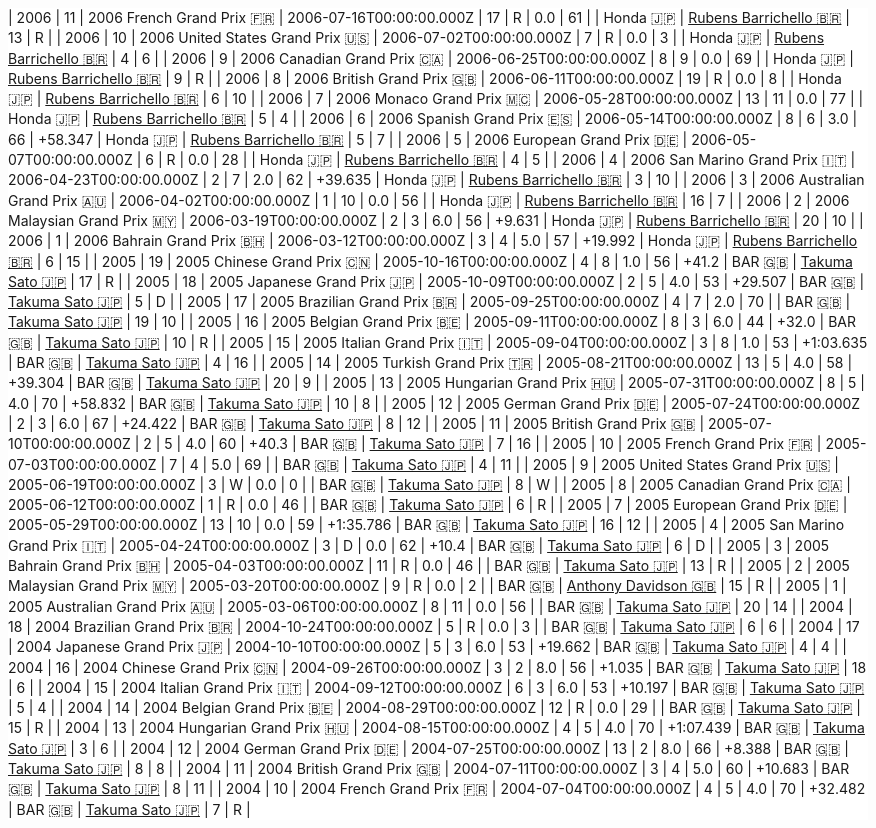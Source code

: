 | 2006 | 11 | 2006 French Grand Prix 🇫🇷 | 2006-07-16T00:00:00.000Z | 17 | R | 0.0 | 61 |   | Honda 🇯🇵 | [Rubens Barrichello 🇧🇷](/f1/drivers/barrichello) | 13 | R |
| 2006 | 10 | 2006 United States Grand Prix 🇺🇸 | 2006-07-02T00:00:00.000Z | 7 | R | 0.0 | 3 |   | Honda 🇯🇵 | [Rubens Barrichello 🇧🇷](/f1/drivers/barrichello) | 4 | 6 |
| 2006 | 9 | 2006 Canadian Grand Prix 🇨🇦 | 2006-06-25T00:00:00.000Z | 8 | 9 | 0.0 | 69 |   | Honda 🇯🇵 | [Rubens Barrichello 🇧🇷](/f1/drivers/barrichello) | 9 | R |
| 2006 | 8 | 2006 British Grand Prix 🇬🇧 | 2006-06-11T00:00:00.000Z | 19 | R | 0.0 | 8 |   | Honda 🇯🇵 | [Rubens Barrichello 🇧🇷](/f1/drivers/barrichello) | 6 | 10 |
| 2006 | 7 | 2006 Monaco Grand Prix 🇲🇨 | 2006-05-28T00:00:00.000Z | 13 | 11 | 0.0 | 77 |   | Honda 🇯🇵 | [Rubens Barrichello 🇧🇷](/f1/drivers/barrichello) | 5 | 4 |
| 2006 | 6 | 2006 Spanish Grand Prix 🇪🇸 | 2006-05-14T00:00:00.000Z | 8 | 6 | 3.0 | 66 | +58.347 | Honda 🇯🇵 | [Rubens Barrichello 🇧🇷](/f1/drivers/barrichello) | 5 | 7 |
| 2006 | 5 | 2006 European Grand Prix 🇩🇪 | 2006-05-07T00:00:00.000Z | 6 | R | 0.0 | 28 |   | Honda 🇯🇵 | [Rubens Barrichello 🇧🇷](/f1/drivers/barrichello) | 4 | 5 |
| 2006 | 4 | 2006 San Marino Grand Prix 🇮🇹 | 2006-04-23T00:00:00.000Z | 2 | 7 | 2.0 | 62 | +39.635 | Honda 🇯🇵 | [Rubens Barrichello 🇧🇷](/f1/drivers/barrichello) | 3 | 10 |
| 2006 | 3 | 2006 Australian Grand Prix 🇦🇺 | 2006-04-02T00:00:00.000Z | 1 | 10 | 0.0 | 56 |   | Honda 🇯🇵 | [Rubens Barrichello 🇧🇷](/f1/drivers/barrichello) | 16 | 7 |
| 2006 | 2 | 2006 Malaysian Grand Prix 🇲🇾 | 2006-03-19T00:00:00.000Z | 2 | 3 | 6.0 | 56 | +9.631 | Honda 🇯🇵 | [Rubens Barrichello 🇧🇷](/f1/drivers/barrichello) | 20 | 10 |
| 2006 | 1 | 2006 Bahrain Grand Prix 🇧🇭 | 2006-03-12T00:00:00.000Z | 3 | 4 | 5.0 | 57 | +19.992 | Honda 🇯🇵 | [Rubens Barrichello 🇧🇷](/f1/drivers/barrichello) | 6 | 15 |
| 2005 | 19 | 2005 Chinese Grand Prix 🇨🇳 | 2005-10-16T00:00:00.000Z | 4 | 8 | 1.0 | 56 | +41.2 | BAR 🇬🇧 | [Takuma Sato 🇯🇵](/f1/drivers/sato) | 17 | R |
| 2005 | 18 | 2005 Japanese Grand Prix 🇯🇵 | 2005-10-09T00:00:00.000Z | 2 | 5 | 4.0 | 53 | +29.507 | BAR 🇬🇧 | [Takuma Sato 🇯🇵](/f1/drivers/sato) | 5 | D |
| 2005 | 17 | 2005 Brazilian Grand Prix 🇧🇷 | 2005-09-25T00:00:00.000Z | 4 | 7 | 2.0 | 70 |   | BAR 🇬🇧 | [Takuma Sato 🇯🇵](/f1/drivers/sato) | 19 | 10 |
| 2005 | 16 | 2005 Belgian Grand Prix 🇧🇪 | 2005-09-11T00:00:00.000Z | 8 | 3 | 6.0 | 44 | +32.0 | BAR 🇬🇧 | [Takuma Sato 🇯🇵](/f1/drivers/sato) | 10 | R |
| 2005 | 15 | 2005 Italian Grand Prix 🇮🇹 | 2005-09-04T00:00:00.000Z | 3 | 8 | 1.0 | 53 | +1:03.635 | BAR 🇬🇧 | [Takuma Sato 🇯🇵](/f1/drivers/sato) | 4 | 16 |
| 2005 | 14 | 2005 Turkish Grand Prix 🇹🇷 | 2005-08-21T00:00:00.000Z | 13 | 5 | 4.0 | 58 | +39.304 | BAR 🇬🇧 | [Takuma Sato 🇯🇵](/f1/drivers/sato) | 20 | 9 |
| 2005 | 13 | 2005 Hungarian Grand Prix 🇭🇺 | 2005-07-31T00:00:00.000Z | 8 | 5 | 4.0 | 70 | +58.832 | BAR 🇬🇧 | [Takuma Sato 🇯🇵](/f1/drivers/sato) | 10 | 8 |
| 2005 | 12 | 2005 German Grand Prix 🇩🇪 | 2005-07-24T00:00:00.000Z | 2 | 3 | 6.0 | 67 | +24.422 | BAR 🇬🇧 | [Takuma Sato 🇯🇵](/f1/drivers/sato) | 8 | 12 |
| 2005 | 11 | 2005 British Grand Prix 🇬🇧 | 2005-07-10T00:00:00.000Z | 2 | 5 | 4.0 | 60 | +40.3 | BAR 🇬🇧 | [Takuma Sato 🇯🇵](/f1/drivers/sato) | 7 | 16 |
| 2005 | 10 | 2005 French Grand Prix 🇫🇷 | 2005-07-03T00:00:00.000Z | 7 | 4 | 5.0 | 69 |   | BAR 🇬🇧 | [Takuma Sato 🇯🇵](/f1/drivers/sato) | 4 | 11 |
| 2005 | 9 | 2005 United States Grand Prix 🇺🇸 | 2005-06-19T00:00:00.000Z | 3 | W | 0.0 | 0 |   | BAR 🇬🇧 | [Takuma Sato 🇯🇵](/f1/drivers/sato) | 8 | W |
| 2005 | 8 | 2005 Canadian Grand Prix 🇨🇦 | 2005-06-12T00:00:00.000Z | 1 | R | 0.0 | 46 |   | BAR 🇬🇧 | [Takuma Sato 🇯🇵](/f1/drivers/sato) | 6 | R |
| 2005 | 7 | 2005 European Grand Prix 🇩🇪 | 2005-05-29T00:00:00.000Z | 13 | 10 | 0.0 | 59 | +1:35.786 | BAR 🇬🇧 | [Takuma Sato 🇯🇵](/f1/drivers/sato) | 16 | 12 |
| 2005 | 4 | 2005 San Marino Grand Prix 🇮🇹 | 2005-04-24T00:00:00.000Z | 3 | D | 0.0 | 62 | +10.4 | BAR 🇬🇧 | [Takuma Sato 🇯🇵](/f1/drivers/sato) | 6 | D |
| 2005 | 3 | 2005 Bahrain Grand Prix 🇧🇭 | 2005-04-03T00:00:00.000Z | 11 | R | 0.0 | 46 |   | BAR 🇬🇧 | [Takuma Sato 🇯🇵](/f1/drivers/sato) | 13 | R |
| 2005 | 2 | 2005 Malaysian Grand Prix 🇲🇾 | 2005-03-20T00:00:00.000Z | 9 | R | 0.0 | 2 |   | BAR 🇬🇧 | [Anthony Davidson 🇬🇧](/f1/drivers/davidson) | 15 | R |
| 2005 | 1 | 2005 Australian Grand Prix 🇦🇺 | 2005-03-06T00:00:00.000Z | 8 | 11 | 0.0 | 56 |   | BAR 🇬🇧 | [Takuma Sato 🇯🇵](/f1/drivers/sato) | 20 | 14 |
| 2004 | 18 | 2004 Brazilian Grand Prix 🇧🇷 | 2004-10-24T00:00:00.000Z | 5 | R | 0.0 | 3 |   | BAR 🇬🇧 | [Takuma Sato 🇯🇵](/f1/drivers/sato) | 6 | 6 |
| 2004 | 17 | 2004 Japanese Grand Prix 🇯🇵 | 2004-10-10T00:00:00.000Z | 5 | 3 | 6.0 | 53 | +19.662 | BAR 🇬🇧 | [Takuma Sato 🇯🇵](/f1/drivers/sato) | 4 | 4 |
| 2004 | 16 | 2004 Chinese Grand Prix 🇨🇳 | 2004-09-26T00:00:00.000Z | 3 | 2 | 8.0 | 56 | +1.035 | BAR 🇬🇧 | [Takuma Sato 🇯🇵](/f1/drivers/sato) | 18 | 6 |
| 2004 | 15 | 2004 Italian Grand Prix 🇮🇹 | 2004-09-12T00:00:00.000Z | 6 | 3 | 6.0 | 53 | +10.197 | BAR 🇬🇧 | [Takuma Sato 🇯🇵](/f1/drivers/sato) | 5 | 4 |
| 2004 | 14 | 2004 Belgian Grand Prix 🇧🇪 | 2004-08-29T00:00:00.000Z | 12 | R | 0.0 | 29 |   | BAR 🇬🇧 | [Takuma Sato 🇯🇵](/f1/drivers/sato) | 15 | R |
| 2004 | 13 | 2004 Hungarian Grand Prix 🇭🇺 | 2004-08-15T00:00:00.000Z | 4 | 5 | 4.0 | 70 | +1:07.439 | BAR 🇬🇧 | [Takuma Sato 🇯🇵](/f1/drivers/sato) | 3 | 6 |
| 2004 | 12 | 2004 German Grand Prix 🇩🇪 | 2004-07-25T00:00:00.000Z | 13 | 2 | 8.0 | 66 | +8.388 | BAR 🇬🇧 | [Takuma Sato 🇯🇵](/f1/drivers/sato) | 8 | 8 |
| 2004 | 11 | 2004 British Grand Prix 🇬🇧 | 2004-07-11T00:00:00.000Z | 3 | 4 | 5.0 | 60 | +10.683 | BAR 🇬🇧 | [Takuma Sato 🇯🇵](/f1/drivers/sato) | 8 | 11 |
| 2004 | 10 | 2004 French Grand Prix 🇫🇷 | 2004-07-04T00:00:00.000Z | 4 | 5 | 4.0 | 70 | +32.482 | BAR 🇬🇧 | [Takuma Sato 🇯🇵](/f1/drivers/sato) | 7 | R |
